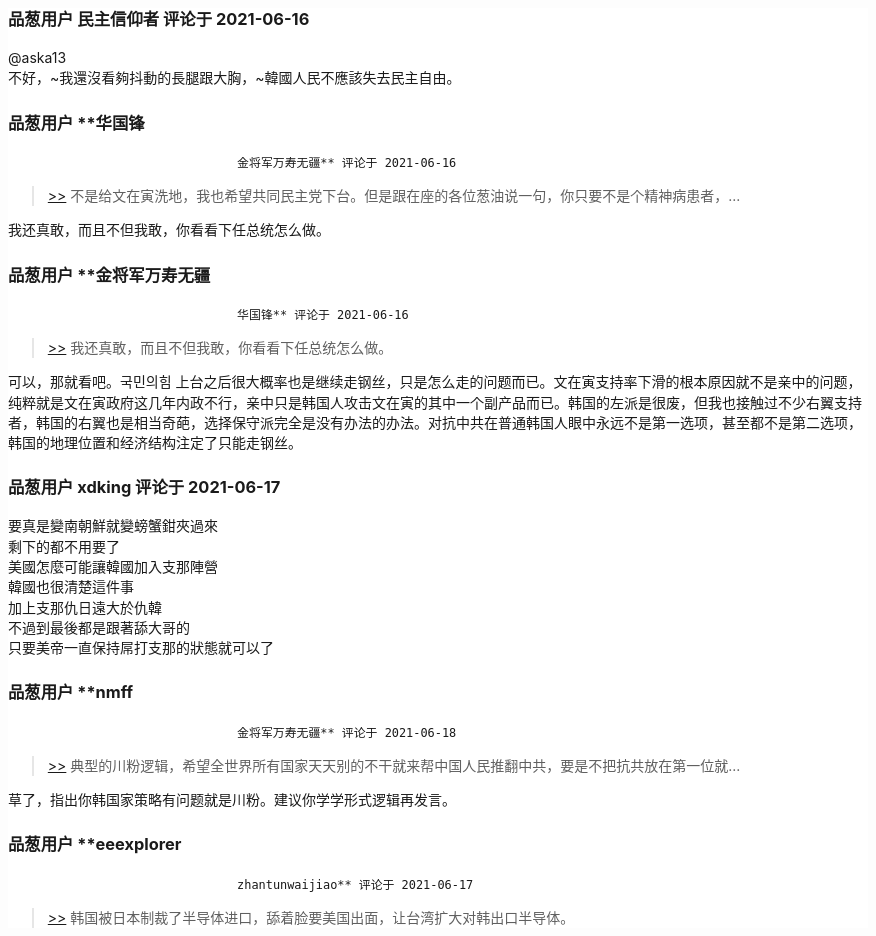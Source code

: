 
            
### 品葱用户 **民主信仰者** 评论于 2021-06-16
        
@aska13  
不好，~我還沒看夠抖動的長腿跟大胸，~韓國人民不應該失去民主自由。
        


            
### 品葱用户 **华国锋				
									金将军万寿无疆** 评论于 2021-06-16
        
> [\>>]( "/article/item_id-660540#") 不是给文在寅洗地，我也希望共同民主党下台。但是跟在座的各位葱油说一句，你只要不是个精神病患者，...

  
  
我还真敢，而且不但我敢，你看看下任总统怎么做。
        


            
### 品葱用户 **金将军万寿无疆				
									华国锋** 评论于 2021-06-16
        
> [\>>]( "/article/item_id-660599#") 我还真敢，而且不但我敢，你看看下任总统怎么做。

  
可以，那就看吧。국민의힘 上台之后很大概率也是继续走钢丝，只是怎么走的问题而已。文在寅支持率下滑的根本原因就不是亲中的问题，纯粹就是文在寅政府这几年内政不行，亲中只是韩国人攻击文在寅的其中一个副产品而已。韩国的左派是很废，但我也接触过不少右翼支持者，韩国的右翼也是相当奇葩，选择保守派完全是没有办法的办法。对抗中共在普通韩国人眼中永远不是第一选项，甚至都不是第二选项，韩国的地理位置和经济结构注定了只能走钢丝。
        


            
### 品葱用户 **xdking** 评论于 2021-06-17
        
要真是變南朝鮮就變螃蟹鉗夾過來  
剩下的都不用要了  
美國怎麼可能讓韓國加入支那陣營  
韓國也很清楚這件事  
加上支那仇日遠大於仇韓  
不過到最後都是跟著舔大哥的  
只要美帝一直保持屌打支那的狀態就可以了
        


            
### 品葱用户 **nmff				
									金将军万寿无疆** 评论于 2021-06-18
        
> [\>>]( "/article/item_id-660820#") 典型的川粉逻辑，希望全世界所有国家天天别的不干就来帮中国人民推翻中共，要是不把抗共放在第一位就...

  
草了，指出你韩国家策略有问题就是川粉。建议你学学形式逻辑再发言。
        


            
### 品葱用户 **eeexplorer				
									zhantunwaijiao** 评论于 2021-06-17
        
> [\>>]( "/article/item_id-660825#") 韩国被日本制裁了半导体进口，舔着脸要美国出面，让台湾扩大对韩出口半导体。
